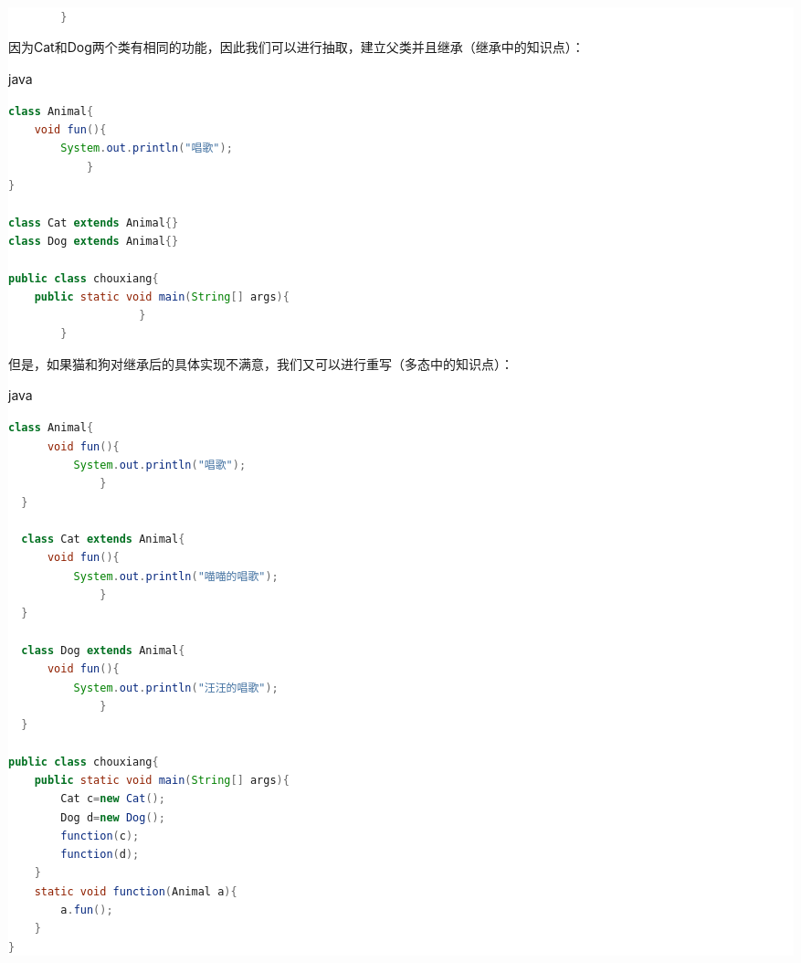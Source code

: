 ```java
        }
```

因为Cat和Dog两个类有相同的功能，因此我们可以进行抽取，建立父类并且继承（继承中的知识点）：





java

```java
class Animal{
    void fun(){
        System.out.println("唱歌");
            }
}

class Cat extends Animal{}
class Dog extends Animal{}

public class chouxiang{
    public static void main(String[] args){
                    }
        }
```

但是，如果猫和狗对继承后的具体实现不满意，我们又可以进行重写（多态中的知识点）：





java

```java
class Animal{
      void fun(){
          System.out.println("唱歌");
              }
  }

  class Cat extends Animal{
      void fun(){
          System.out.println("喵喵的唱歌");
              }
  }

  class Dog extends Animal{
      void fun(){
          System.out.println("汪汪的唱歌");
              }
  }

public class chouxiang{
    public static void main(String[] args){
        Cat c=new Cat();
        Dog d=new Dog();
        function(c);
        function(d);
    }
    static void function(Animal a){
        a.fun();
    }
}
```
